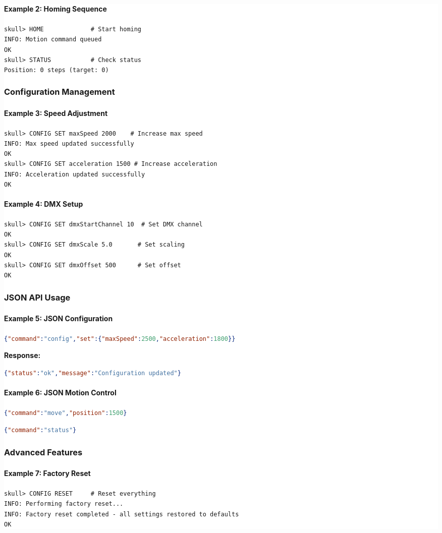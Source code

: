 #### Example 2: Homing Sequence
```
skull> HOME             # Start homing
INFO: Motion command queued
OK
skull> STATUS           # Check status
Position: 0 steps (target: 0)
```

### Configuration Management

#### Example 3: Speed Adjustment
```
skull> CONFIG SET maxSpeed 2000    # Increase max speed
INFO: Max speed updated successfully
OK
skull> CONFIG SET acceleration 1500 # Increase acceleration
INFO: Acceleration updated successfully
OK
```

#### Example 4: DMX Setup
```
skull> CONFIG SET dmxStartChannel 10  # Set DMX channel
OK
skull> CONFIG SET dmxScale 5.0       # Set scaling
OK
skull> CONFIG SET dmxOffset 500      # Set offset
OK
```

### JSON API Usage

#### Example 5: JSON Configuration
```json
{"command":"config","set":{"maxSpeed":2500,"acceleration":1800}}
```
**Response:**
```json
{"status":"ok","message":"Configuration updated"}
```

#### Example 6: JSON Motion Control
```json
{"command":"move","position":1500}
```
```json
{"command":"status"}
```

### Advanced Features

#### Example 7: Factory Reset
```
skull> CONFIG RESET     # Reset everything
INFO: Performing factory reset...
INFO: Factory reset completed - all settings restored to defaults
OK
```
